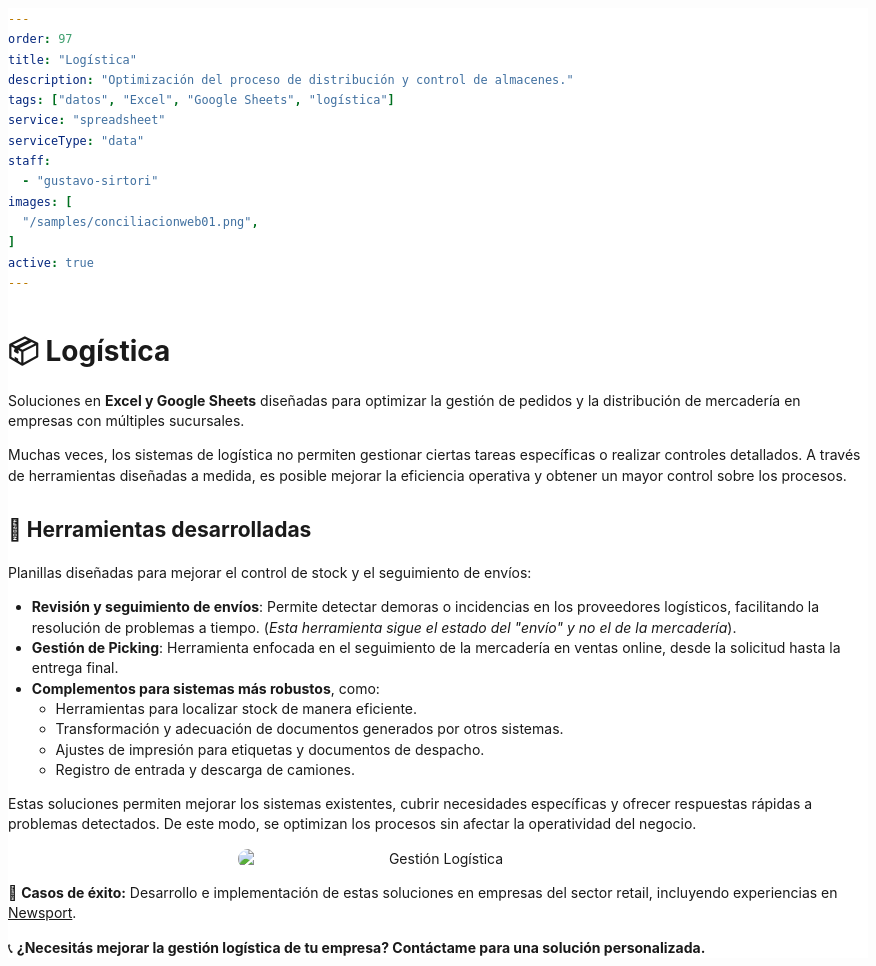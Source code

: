 ```yaml
---
order: 97
title: "Logística"
description: "Optimización del proceso de distribución y control de almacenes."
tags: ["datos", "Excel", "Google Sheets", "logística"]
service: "spreadsheet"
serviceType: "data"
staff:
  - "gustavo-sirtori"
images: [
  "/samples/conciliacionweb01.png",
]
active: true
---
```


# 📦 **Logística**

Soluciones en **Excel y Google Sheets** diseñadas para optimizar la gestión de pedidos y la distribución de mercadería en empresas con múltiples sucursales.

Muchas veces, los sistemas de logística no permiten gestionar ciertas tareas específicas o realizar controles detallados. A través de herramientas diseñadas a medida, es posible mejorar la eficiencia operativa y obtener un mayor control sobre los procesos.

## 🚛 **Herramientas desarrolladas**
Planillas diseñadas para mejorar el control de stock y el seguimiento de envíos:

- **Revisión y seguimiento de envíos**: Permite detectar demoras o incidencias en los proveedores logísticos, facilitando la resolución de problemas a tiempo. (*Esta herramienta sigue el estado del "envío" y no el de la mercadería*).
- **Gestión de Picking**: Herramienta enfocada en el seguimiento de la mercadería en ventas online, desde la solicitud hasta la entrega final.
- **Complementos para sistemas más robustos**, como:
  - Herramientas para localizar stock de manera eficiente.
  - Transformación y adecuación de documentos generados por otros sistemas.
  - Ajustes de impresión para etiquetas y documentos de despacho.
  - Registro de entrada y descarga de camiones.

Estas soluciones permiten mejorar los sistemas existentes, cubrir necesidades específicas y ofrecer respuestas rápidas a problemas detectados. De este modo, se optimizan los procesos sin afectar la operatividad del negocio.

<div align="center" style="max-width: 800px; margin: auto;">
  <img src="/samples/conciliacionweb01.png" alt="Gestión Logística" style="border-radius: 12px; width: 100%; max-width: 50%; display: block; margin: auto;">
</div>

🔗 **Casos de éxito:** Desarrollo e implementación de estas soluciones en empresas del sector retail, incluyendo experiencias en [Newsport](https://www.newsport.com.ar/).  

📞 **¿Necesitás mejorar la gestión logística de tu empresa? Contáctame para una solución personalizada.**
